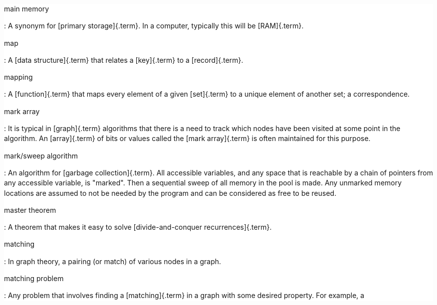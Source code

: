 main memory

:   A synonym for [primary storage]{.term}. In a
    computer, typically this will be [RAM]{.term}.

map

:   A [data structure]{.term} that relates a
    [key]{.term} to a [record]{.term}.

mapping

:   A [function]{.term} that maps every element
    of a given [set]{.term} to a unique element
    of another set; a correspondence.

mark array

:   It is typical in [graph]{.term} algorithms
    that there is a need to track which nodes have been visited at some
    point in the algorithm. An [array]{.term} of
    bits or values called the [mark array]{.term}
    is often maintained for this purpose.

mark/sweep algorithm

:   An algorithm for [garbage collection]{.term}.
    All accessible variables, and any space that is
    reachable by a chain of pointers from any accessible variable, is
    "marked". Then a sequential sweep of all memory in the pool is
    made. Any unmarked memory locations are assumed to not be needed by
    the program and can be considered as free to be reused.

master theorem

:   A theorem that makes it easy to solve
    [divide-and-conquer recurrences]{.term}.

matching

:   In graph theory, a pairing (or match) of various nodes in a graph.

matching problem

:   Any problem that involves finding a [matching]{.term}
    in a graph with some desired property. For example, a
